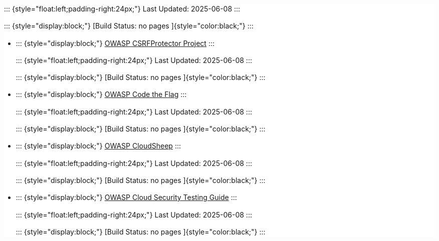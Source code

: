   ::: {style="float:left;padding-right:24px;"}
  Last Updated: 2025-06-08
  :::

  ::: {style="display:block;"}
  [Build Status: no pages ]{style="color:black;"}
  :::

- ::: {style="display:block;"}
  [OWASP CSRFProtector
  Project](../../www-project-csrfprotector/index.html)
  :::

  ::: {style="float:left;padding-right:24px;"}
  Last Updated: 2025-06-08
  :::

  ::: {style="display:block;"}
  [Build Status: no pages ]{style="color:black;"}
  :::

- ::: {style="display:block;"}
  [OWASP Code the Flag](../../www-project-code-the-flag/index.html)
  :::

  ::: {style="float:left;padding-right:24px;"}
  Last Updated: 2025-06-08
  :::

  ::: {style="display:block;"}
  [Build Status: no pages ]{style="color:black;"}
  :::

- ::: {style="display:block;"}
  [OWASP CloudSheep](../../www-project-cloudsheep/index.html)
  :::

  ::: {style="float:left;padding-right:24px;"}
  Last Updated: 2025-06-08
  :::

  ::: {style="display:block;"}
  [Build Status: no pages ]{style="color:black;"}
  :::

- ::: {style="display:block;"}
  [OWASP Cloud Security Testing
  Guide](../../www-project-cloud-security-testing-guide/index.html)
  :::

  ::: {style="float:left;padding-right:24px;"}
  Last Updated: 2025-06-08
  :::

  ::: {style="display:block;"}
  [Build Status: no pages ]{style="color:black;"}
  :::
